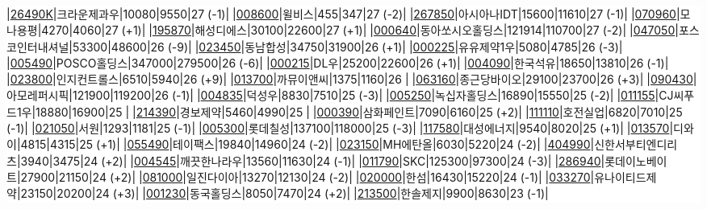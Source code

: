|[26490K](https://finance.daum.net/quotes/A26490K)|크라운제과우|10080|9550|27 (-1)|
|[008600](https://finance.daum.net/quotes/A008600)|윌비스|455|347|27 (-2)|
|[267850](https://finance.daum.net/quotes/A267850)|아시아나IDT|15600|11610|27 (-1)|
|[070960](https://finance.daum.net/quotes/A070960)|모나용평|4270|4060|27 (+1)|
|[195870](https://finance.daum.net/quotes/A195870)|해성디에스|30100|22600|27 (+1)|
|[000640](https://finance.daum.net/quotes/A000640)|동아쏘시오홀딩스|121914|110700|27 (-2)|
|[047050](https://finance.daum.net/quotes/A047050)|포스코인터내셔널|53300|48600|26 (-9)|
|[023450](https://finance.daum.net/quotes/A023450)|동남합성|34750|31900|26 (+1)|
|[000225](https://finance.daum.net/quotes/A000225)|유유제약1우|5080|4785|26 (-3)|
|[005490](https://finance.daum.net/quotes/A005490)|POSCO홀딩스|347000|279500|26 (-6)|
|[000215](https://finance.daum.net/quotes/A000215)|DL우|25200|22600|26 (+1)|
|[004090](https://finance.daum.net/quotes/A004090)|한국석유|18650|13810|26 (-1)|
|[023800](https://finance.daum.net/quotes/A023800)|인지컨트롤스|6510|5940|26 (+9)|
|[013700](https://finance.daum.net/quotes/A013700)|까뮤이앤씨|1375|1160|26 |
|[063160](https://finance.daum.net/quotes/A063160)|종근당바이오|29100|23700|26 (+3)|
|[090430](https://finance.daum.net/quotes/A090430)|아모레퍼시픽|121900|119200|26 (-1)|
|[004835](https://finance.daum.net/quotes/A004835)|덕성우|8830|7510|25 (-3)|
|[005250](https://finance.daum.net/quotes/A005250)|녹십자홀딩스|16890|15550|25 (-2)|
|[011155](https://finance.daum.net/quotes/A011155)|CJ씨푸드1우|18880|16900|25 |
|[214390](https://finance.daum.net/quotes/A214390)|경보제약|5460|4990|25 |
|[000390](https://finance.daum.net/quotes/A000390)|삼화페인트|7090|6160|25 (+2)|
|[111110](https://finance.daum.net/quotes/A111110)|호전실업|6820|7010|25 (-1)|
|[021050](https://finance.daum.net/quotes/A021050)|서원|1293|1181|25 (-1)|
|[005300](https://finance.daum.net/quotes/A005300)|롯데칠성|137100|118000|25 (-3)|
|[117580](https://finance.daum.net/quotes/A117580)|대성에너지|9540|8020|25 (+1)|
|[013570](https://finance.daum.net/quotes/A013570)|디와이|4815|4315|25 (+1)|
|[055490](https://finance.daum.net/quotes/A055490)|테이팩스|19840|14960|24 (-2)|
|[023150](https://finance.daum.net/quotes/A023150)|MH에탄올|6030|5220|24 (-2)|
|[404990](https://finance.daum.net/quotes/A404990)|신한서부티엔디리츠|3940|3475|24 (+2)|
|[004545](https://finance.daum.net/quotes/A004545)|깨끗한나라우|13560|11630|24 (-1)|
|[011790](https://finance.daum.net/quotes/A011790)|SKC|125300|97300|24 (-3)|
|[286940](https://finance.daum.net/quotes/A286940)|롯데이노베이트|27900|21150|24 (+2)|
|[081000](https://finance.daum.net/quotes/A081000)|일진다이아|13270|12130|24 (-2)|
|[020000](https://finance.daum.net/quotes/A020000)|한섬|16430|15220|24 (-1)|
|[033270](https://finance.daum.net/quotes/A033270)|유나이티드제약|23150|20200|24 (+3)|
|[001230](https://finance.daum.net/quotes/A001230)|동국홀딩스|8050|7470|24 (+2)|
|[213500](https://finance.daum.net/quotes/A213500)|한솔제지|9900|8630|23 (-1)|